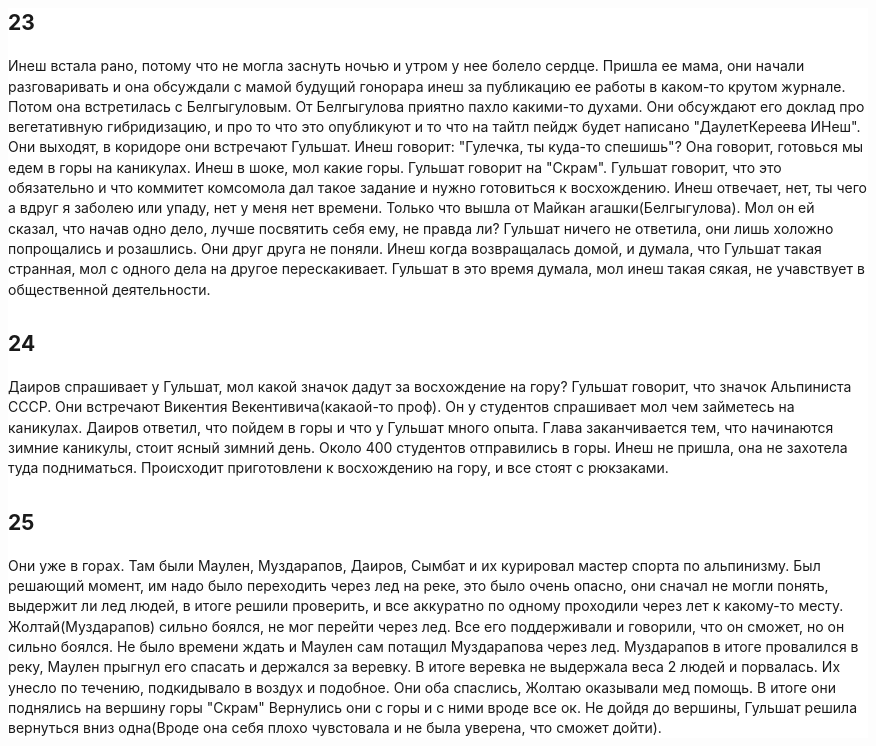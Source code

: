 
## 23
Инеш встала рано, потому что не могла заснуть ночью и утром у нее болело сердце. Пришла ее мама, они начали разговаривать и она обсуждали с мамой будущий гонорара инеш за публикацию ее работы в каком-то крутом журнале.
Потом она встретилась с Белгыгуловым. 
От  Белгыгулова приятно пахло какими-то духами. Они обсуждают его доклад про вегетативную гибридизацию, и про то что это опубликуют и то что на тайтл пейдж будет написано "ДаулетКереева ИНеш".
Они выходят, в коридоре они встречают Гульшат. 
Инеш говорит: "Гулечка, ты куда-то спешишь"?
Она говорит, готовься мы едем в горы на каникулах.
Инеш в шоке, мол какие горы. 
Гульшат говорит на "Скрам". 
Гульшат говорит, что это обязательно и что коммитет комсомола дал такое задание и нужно готовиться к восхождению. 
Инеш отвечает, нет, ты чего а вдруг я заболею или упаду, нет у меня нет времени. Только что вышла от Майкан агашки(Белгыгулова).
Мол он ей сказал, что начав одно дело, лучше посвятить себя ему, не правда ли?
Гульшат ничего не ответила, они лишь холожно попрощались и розашлись.
Они друг друга не поняли.
Инеш когда возвращалась домой, и думала, что Гульшат такая странная, мол с одного дела на другое перескакивает.
Гульшат в это время думала, мол инеш такая сякая, не учавствует в общественной деятельности.

## 24
Даиров спрашивает у Гульшат, мол какой значок дадут за восхождение на гору?
Гульшат говорит, что значок Альпиниста СССР.
Они встречают Викентия Векентивича(какаой-то проф). Он у студентов спрашивает мол чем займетесь на каникулах.
Даиров ответил, что пойдем в горы и что у Гульшат много опыта.
Глава заканчивается тем, что начинаются зимние каникулы, стоит ясный зимний день. Около 400 студентов отправились в горы.
Инеш не пришла, она не захотела туда подниматься. 
Происходит приготовлени к восхождению на гору, и все стоят с рюкзаками.


## 25
Они уже в горах. 
Там были Маулен, Муздарапов, Даиров, Сымбат и их курировал мастер спорта по альпинизму.
Был решающий момент, им надо было переходить через лед на реке, это было очень опасно, они сначал не могли понять, выдержит ли лед людей, в итоге решили проверить, и все аккуратно по одному проходили через лет к какому-то месту. 
Жолтай(Муздарапов) сильно боялся, не мог перейти через лед.
Все его поддерживали и говорили, что он сможет, но он сильно боялся. 
Не было времени ждать и Маулен сам потащил Муздарапова через лед.
Муздарапов в итоге провалился в реку, Маулен прыгнул его спасать и держался за веревку. 
В итоге веревка не выдержала веса 2 людей и порвалась.
Их унесло по течению, подкидывало в воздух и подобное. 
Они оба спаслись, Жолтаю оказывали мед помощь. 
В итоге они поднялись на вершину горы "Скрам"
Вернулись они с горы и с ними вроде все ок.
Не дойдя до вершины, Гульшат решила вернуться вниз одна(Вроде она себя плохо чувстовала и не была уверена, что сможет дойти). 
